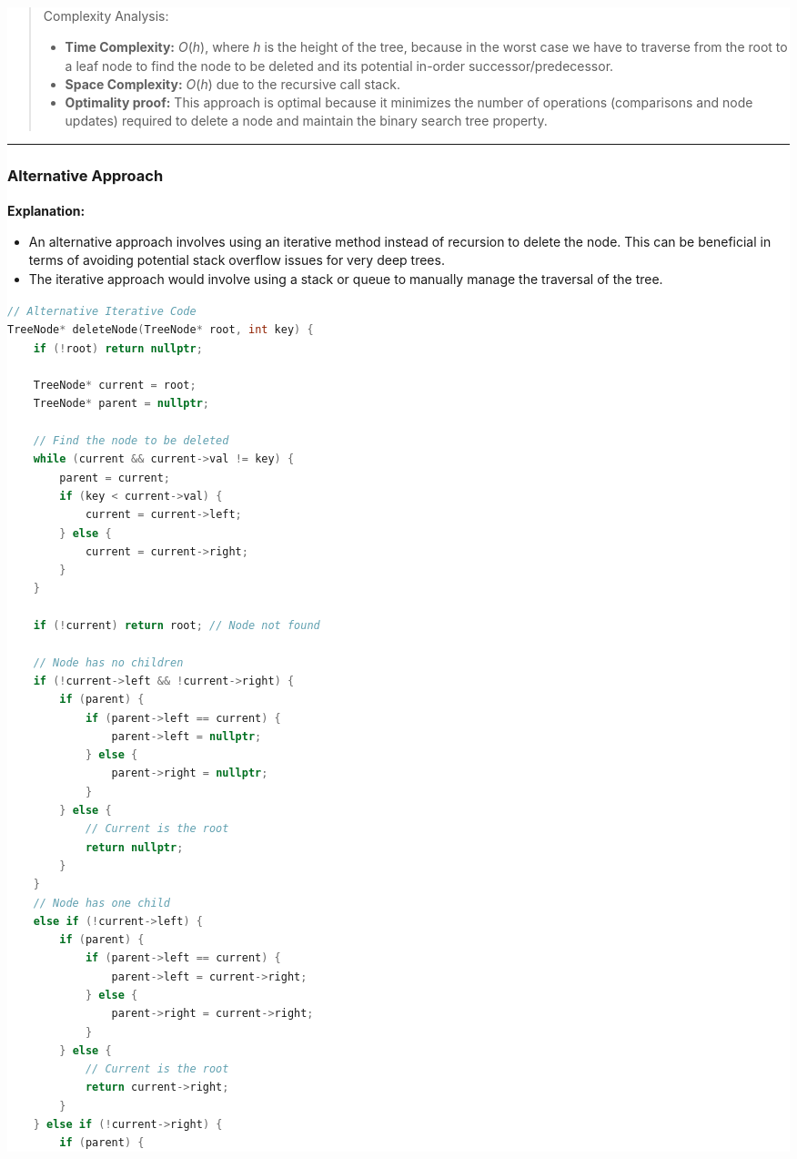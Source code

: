 > Complexity Analysis:
> - **Time Complexity:** $O(h)$, where $h$ is the height of the tree, because in the worst case we have to traverse from the root to a leaf node to find the node to be deleted and its potential in-order successor/predecessor.
> - **Space Complexity:** $O(h)$ due to the recursive call stack.
> - **Optimality proof:** This approach is optimal because it minimizes the number of operations (comparisons and node updates) required to delete a node and maintain the binary search tree property.

---

### Alternative Approach

**Explanation:**
- An alternative approach involves using an iterative method instead of recursion to delete the node. This can be beneficial in terms of avoiding potential stack overflow issues for very deep trees.
- The iterative approach would involve using a stack or queue to manually manage the traversal of the tree.

```cpp
// Alternative Iterative Code
TreeNode* deleteNode(TreeNode* root, int key) {
    if (!root) return nullptr;

    TreeNode* current = root;
    TreeNode* parent = nullptr;

    // Find the node to be deleted
    while (current && current->val != key) {
        parent = current;
        if (key < current->val) {
            current = current->left;
        } else {
            current = current->right;
        }
    }

    if (!current) return root; // Node not found

    // Node has no children
    if (!current->left && !current->right) {
        if (parent) {
            if (parent->left == current) {
                parent->left = nullptr;
            } else {
                parent->right = nullptr;
            }
        } else {
            // Current is the root
            return nullptr;
        }
    }
    // Node has one child
    else if (!current->left) {
        if (parent) {
            if (parent->left == current) {
                parent->left = current->right;
            } else {
                parent->right = current->right;
            }
        } else {
            // Current is the root
            return current->right;
        }
    } else if (!current->right) {
        if (parent) {
```